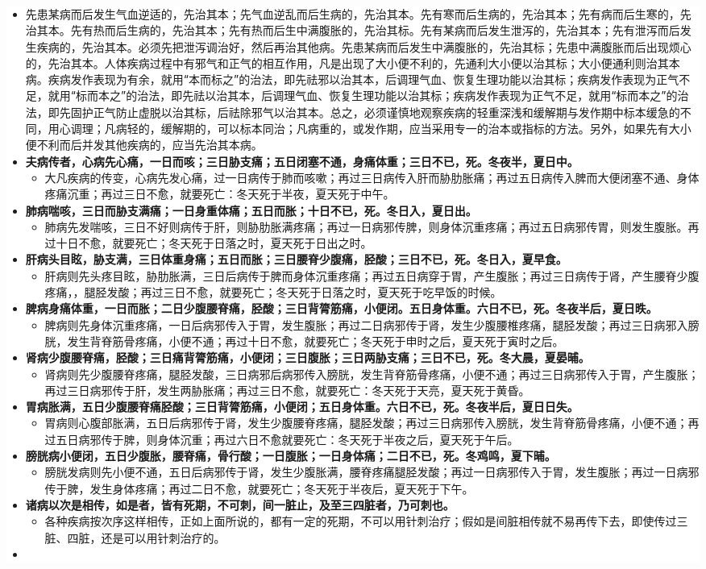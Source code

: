   - 先患某病而后发生气血逆适的，先治其本；先气血逆乱而后生病的，先治其本。先有寒而后生病的，先治其本；先有病而后生寒的，先治其本。先有热而后生病的，先治其本；先有热而后生中满腹胀的，先治其标。先有某病而后发生泄泻的，先治其本；先有泄泻而后发生疾病的，先治其本。必须先把泄泻调治好，然后再治其他病。先患某病而后发生中满腹胀的，先治其标；先患中满腹胀而后出现烦心的，先治其本。人体疾病过程中有邪气和正气的相互作用，凡是出现了大小便不利的，先通利大小便以治其标；大小便通利则治其本病。疾病发作表现为有余，就用“本而标之”的治法，即先祛邪以治其本，后调理气血、恢复生理功能以治其标；疾病发作表现为正气不足，就用“标而本之”的治法，即先祛以治其本，后调理气血、恢复生理功能以治其标；疾病发作表现为正气不足，就用“标而本之”的治法，即先固护正气防止虚脱以治其标，后祛除邪气以治其本。总之，必须谨慎地观察疾病的轻重深浅和缓解期与发作期中标本缓急的不同，用心调理；凡病轻的，缓解期的，可以标本同治；凡病重的，或发作期，应当采用专一的治本或指标的方法。另外，如果先有大小便不利而后并发其他疾病的，应当先治其本病。
- **夫病传者，心病先心痛，一日而咳；三日胁支痛；五日闭塞不通，身痛体重；三日不已，死。冬夜半，夏日中。**
  - 大凡疾病的传变，心病先发心痛，过一日病传于肺而咳嗽；再过三日病传入肝而胁肋胀痛；再过五日病传入脾而大便闭塞不通、身体疼痛沉重；再过三日不愈，就要死亡：冬天死于半夜，夏天死于中午。
- **肺病喘咳，三日而胁支满痛；一日身重体痛；五日而胀；十日不已，死。冬日入，夏日出。**
  - 肺病先发喘咳，三日不好则病传于肝，则胁肋胀满疼痛；再过一日病邪传脾，则身体沉重疼痛；再过五日病邪传胃，则发生腹胀。再过十日不愈，就要死亡；冬天死于日落之时，夏天死于日出之时。
- **肝病头目眩，胁支满，三日体重身痛；五日而胀；三日腰脊少腹痛，胫酸；三日不已，死。冬日入，夏早食。**
  - 肝病则先头疼目眩，胁肋胀满，三日后病传于脾而身体沉重疼痛；再过五日病穿于胃，产生腹胀；再过三日病传于肾，产生腰脊少腹疼痛，，腿胫发酸；再过三日不愈，就要死亡；冬天死于日落之时，夏天死于吃早饭的时候。
- **脾病身痛体重，一日而胀；二日少腹腰脊痛，胫酸；三日背膂筋痛，小便闭。五日身体重。六日不已，死。冬夜半后，夏日昳。**
  - 脾病则先身体沉重疼痛，一日后病邪传入于胃，发生腹胀；再过二日病邪传于肾，发生少腹腰椎疼痛，腿胫发酸；再过三日病邪入膀胱，发生背脊筋骨疼痛，小便不通；再过十日不愈，就要死亡；冬天死于申时之后，夏天死于寅时之后。
- **肾病少腹腰脊痛，胫酸；三日痛背膂筋痛，小便闭；三日腹胀；三日两胁支痛；三日不已，死。冬大晨，夏晏晡。**
  - 肾病则先少腹腰脊疼痛，腿胫发酸，三日病邪后病邪传入膀胱，发生背脊筋骨疼痛，小便不通；再过三日病邪传入于胃，产生腹胀；再过三日病邪传于肝，发生两胁胀痛；再过三日不愈，就要死亡：冬天死于天亮，夏天死于黄昏。
- **胃病胀满，五日少腹腰脊痛胫酸；三日背膂筋痛，小便闭；五日身体重。六日不已，死。冬夜半后，夏日日失。**
  - 胃病则心腹部胀满，五日后病邪传于肾，发生少腹腰脊疼痛，腿胫发酸；再过三日病邪传入膀胱，发生背脊筋骨疼痛，小便不通；再过五日病邪传于脾，则身体沉重；再过六日不愈就要死亡：冬天死于半夜之后，夏天死于午后。
- **膀胱病小便闭，五日少腹胀，腰脊痛，骨行酸；一日腹胀；一日身体痛；二日不已，死。冬鸡鸣，夏下晡。**
  - 膀胱发病则先小便不通，五日后病邪传于肾，发生少腹胀满，腰脊疼痛腿胫发酸；再过一日病邪传入于胃，发生腹胀；再过一日病邪传于脾，发生身体疼痛；再过二日不愈，就要死亡；冬天死于半夜后，夏天死于下午。
- **诸病以次是相传，如是者，皆有死期，不可刺，间一脏止，及至三四脏者，乃可刺也。**
  - 各种疾病按次序这样相传，正如上面所说的，都有一定的死期，不可以用针刺治疗；假如是间脏相传就不易再传下去，即使传过三脏、四脏，还是可以用针刺治疗的。
- 
